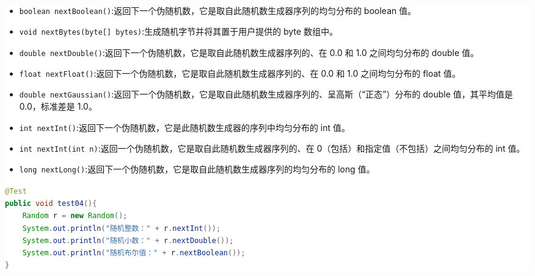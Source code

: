 * `boolean nextBoolean()`:返回下一个伪随机数，它是取自此随机数生成器序列的均匀分布的 boolean 值。 

* `void nextBytes(byte[] bytes)`:生成随机字节并将其置于用户提供的 byte 数组中。 

* `double nextDouble()`:返回下一个伪随机数，它是取自此随机数生成器序列的、在 0.0 和 1.0 之间均匀分布的 double 值。 

* `float nextFloat()`:返回下一个伪随机数，它是取自此随机数生成器序列的、在 0.0 和 1.0 之间均匀分布的 float 值。 

* `double nextGaussian()`:返回下一个伪随机数，它是取自此随机数生成器序列的、呈高斯（“正态”）分布的 double 值，其平均值是 0.0，标准差是 1.0。 

* `int nextInt()`:返回下一个伪随机数，它是此随机数生成器的序列中均匀分布的 int 值。 

* `int nextInt(int n)`:返回一个伪随机数，它是取自此随机数生成器序列的、在 0（包括）和指定值（不包括）之间均匀分布的 int 值。 

* `long nextLong()`:返回下一个伪随机数，它是取自此随机数生成器序列的均匀分布的 long 值。 

```java
@Test
public void test04(){
    Random r = new Random();
    System.out.println("随机整数：" + r.nextInt());
    System.out.println("随机小数：" + r.nextDouble());
    System.out.println("随机布尔值：" + r.nextBoolean());
}
```



